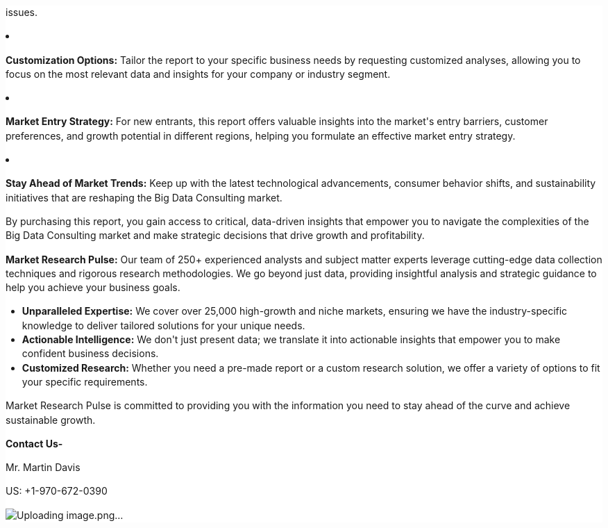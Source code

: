 issues.</p></li><li><p><strong>Customization Options:</strong> Tailor the report to your specific business needs by requesting customized analyses, allowing you to focus on the most relevant data and insights for your company or industry segment.</p></li><li><p><strong>Market Entry Strategy:</strong> For new entrants, this report offers valuable insights into the market's entry barriers, customer preferences, and growth potential in different regions, helping you formulate an effective market entry strategy.</p></li><li><p><strong>Stay Ahead of Market Trends:</strong> Keep up with the latest technological advancements, consumer behavior shifts, and sustainability initiatives that are reshaping the Big Data Consulting market.</p></li></ol><p>By purchasing this report, you gain access to critical, data-driven insights that empower you to navigate the complexities of the Big Data Consulting market and make strategic decisions that drive growth and profitability.</p><p><strong>Market Research Pulse:</strong>&nbsp;Our team of 250+ experienced analysts and subject matter experts leverage cutting-edge data collection techniques and rigorous research methodologies. We go beyond just data, providing insightful analysis and strategic guidance to help you achieve your business goals.</p><ul><li><strong>Unparalleled Expertise:</strong>&nbsp;We cover over 25,000 high-growth and niche markets, ensuring we have the industry-specific knowledge to deliver tailored solutions for your unique needs.</li><li><strong>Actionable Intelligence:</strong>&nbsp;We don't just present data; we translate it into actionable insights that empower you to make confident business decisions.</li><li><strong>Customized Research:</strong>&nbsp;Whether you need a pre-made report or a custom research solution, we offer a variety of options to fit your specific requirements.</li></ul><p>Market Research Pulse is committed to providing you with the information you need to stay ahead of the curve and achieve sustainable growth.</p><p><strong>Contact Us-</strong></p><p>Mr. Martin Davis</p><p>US: +1-970-672-0390</p>
![Uploading image.png…]()
